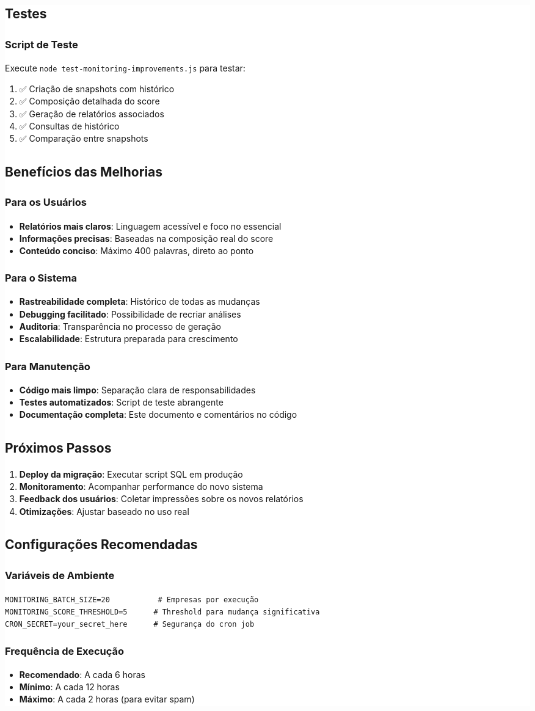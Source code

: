 ## Testes

### Script de Teste
Execute `node test-monitoring-improvements.js` para testar:

1. ✅ Criação de snapshots com histórico
2. ✅ Composição detalhada do score
3. ✅ Geração de relatórios associados
4. ✅ Consultas de histórico
5. ✅ Comparação entre snapshots

## Benefícios das Melhorias

### Para os Usuários
- **Relatórios mais claros**: Linguagem acessível e foco no essencial
- **Informações precisas**: Baseadas na composição real do score
- **Conteúdo conciso**: Máximo 400 palavras, direto ao ponto

### Para o Sistema
- **Rastreabilidade completa**: Histórico de todas as mudanças
- **Debugging facilitado**: Possibilidade de recriar análises
- **Auditoria**: Transparência no processo de geração
- **Escalabilidade**: Estrutura preparada para crescimento

### Para Manutenção
- **Código mais limpo**: Separação clara de responsabilidades
- **Testes automatizados**: Script de teste abrangente
- **Documentação completa**: Este documento e comentários no código

## Próximos Passos

1. **Deploy da migração**: Executar script SQL em produção
2. **Monitoramento**: Acompanhar performance do novo sistema
3. **Feedback dos usuários**: Coletar impressões sobre os novos relatórios
4. **Otimizações**: Ajustar baseado no uso real

## Configurações Recomendadas

### Variáveis de Ambiente
```env
MONITORING_BATCH_SIZE=20           # Empresas por execução
MONITORING_SCORE_THRESHOLD=5      # Threshold para mudança significativa
CRON_SECRET=your_secret_here      # Segurança do cron job
```

### Frequência de Execução
- **Recomendado**: A cada 6 horas
- **Mínimo**: A cada 12 horas
- **Máximo**: A cada 2 horas (para evitar spam)